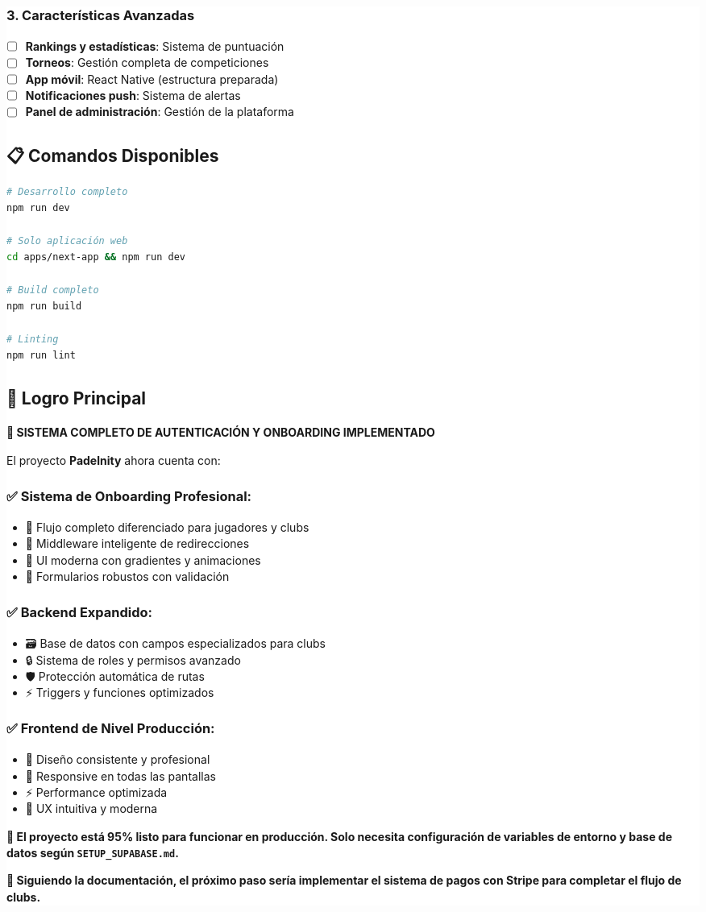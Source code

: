 ### 3. Características Avanzadas
- [ ] **Rankings y estadísticas**: Sistema de puntuación
- [ ] **Torneos**: Gestión completa de competiciones
- [ ] **App móvil**: React Native (estructura preparada)
- [ ] **Notificaciones push**: Sistema de alertas
- [ ] **Panel de administración**: Gestión de la plataforma

## 📋 Comandos Disponibles

```bash
# Desarrollo completo
npm run dev

# Solo aplicación web  
cd apps/next-app && npm run dev

# Build completo
npm run build

# Linting
npm run lint
```

## 🎉 Logro Principal

**🚀 SISTEMA COMPLETO DE AUTENTICACIÓN Y ONBOARDING IMPLEMENTADO**

El proyecto **Padelnity** ahora cuenta con:

### ✅ **Sistema de Onboarding Profesional:**
- 🎯 Flujo completo diferenciado para jugadores y clubs
- 🔄 Middleware inteligente de redirecciones
- 🎨 UI moderna con gradientes y animaciones
- 📝 Formularios robustos con validación

### ✅ **Backend Expandido:**
- 🗃️ Base de datos con campos especializados para clubs
- 🔒 Sistema de roles y permisos avanzado
- 🛡️ Protección automática de rutas
- ⚡ Triggers y funciones optimizados

### ✅ **Frontend de Nivel Producción:**
- 🎨 Diseño consistente y profesional
- 📱 Responsive en todas las pantallas
- ⚡ Performance optimizada
- 🎯 UX intuitiva y moderna

**🎯 El proyecto está 95% listo para funcionar en producción. Solo necesita configuración de variables de entorno y base de datos según `SETUP_SUPABASE.md`.**

**📍 Siguiendo la documentación, el próximo paso sería implementar el sistema de pagos con Stripe para completar el flujo de clubs.** 